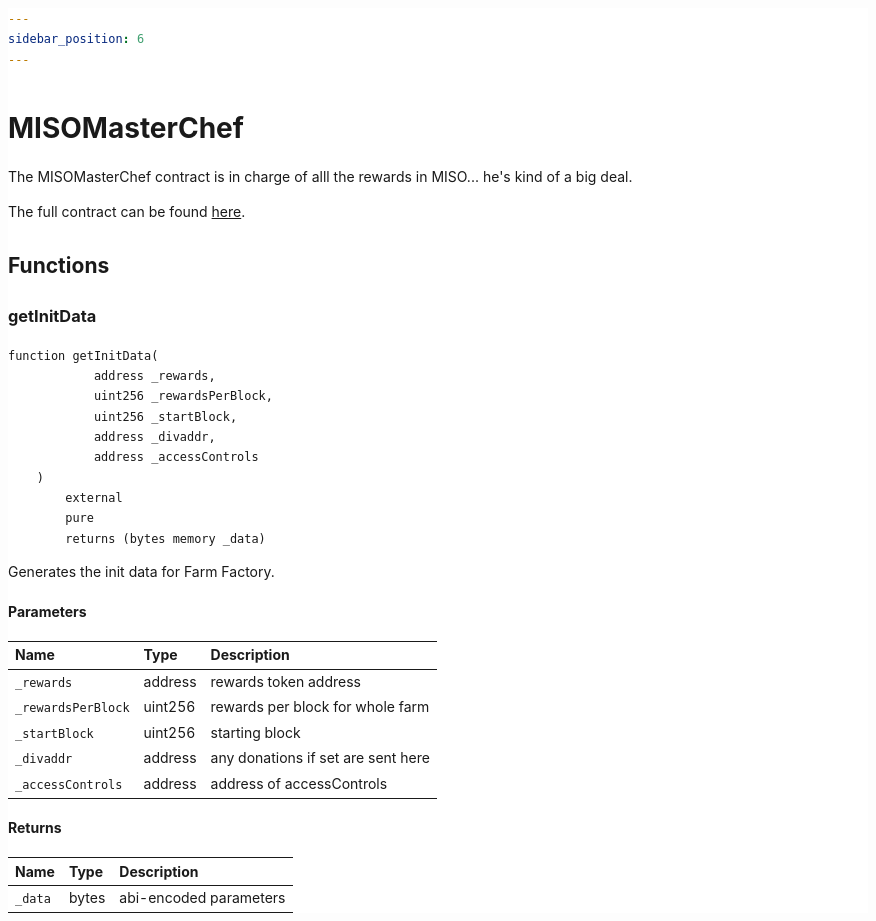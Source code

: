 ```yaml
---
sidebar_position: 6
---
```


# MISOMasterChef

The MISOMasterChef contract is in charge of alll the rewards in MISO... he's kind of a big deal.

The full contract can be found [here](https://github.com/sushiswap/miso/blob/canary/contracts/Farms/MISOMasterChef.sol).

## Functions

### getInitData

```solidity
function getInitData(
            address _rewards,
            uint256 _rewardsPerBlock,
            uint256 _startBlock,
            address _divaddr,
            address _accessControls
    )
        external
        pure
        returns (bytes memory _data)
```

Generates the init data for Farm Factory.

#### Parameters

| Name               | Type    | Description                        |
| :----------------- | :------ | :--------------------------------- |
| `_rewards`         | address | rewards token address              |
| `_rewardsPerBlock` | uint256 | rewards per block for whole farm   |
| `_startBlock`      | uint256 | starting block                     |
| `_divaddr`         | address | any donations if set are sent here |
| `_accessControls`  | address | address of accessControls          |

#### Returns

| Name    | Type  | Description            |
| :------ | :---- | :--------------------- |
| `_data` | bytes | abi-encoded parameters |
